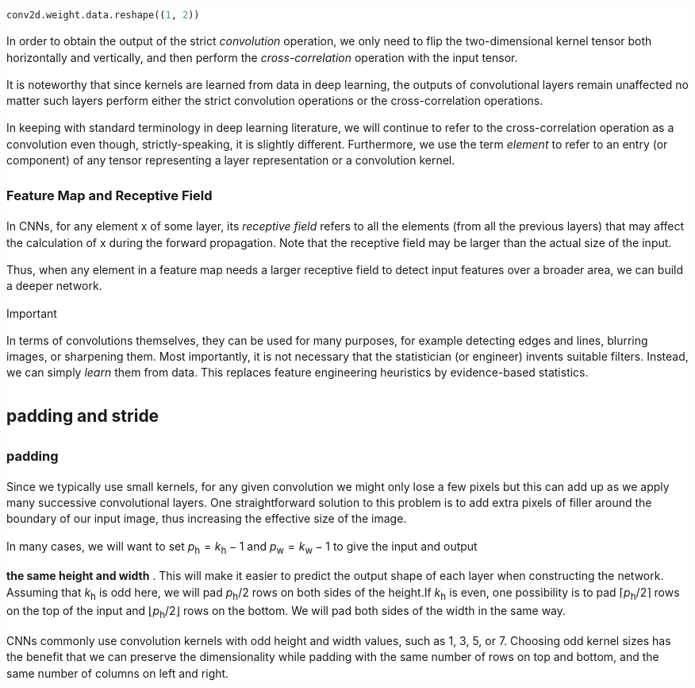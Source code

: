 ```python
conv2d.weight.data.reshape((1, 2))
```

In order to obtain the output of the strict *convolution* operation, we only need to flip the two-dimensional kernel tensor both horizontally and vertically, and then perform the *cross-correlation* operation with the input tensor.

It is noteworthy that since kernels are learned from data in deep learning, the outputs of convolutional layers remain unaffected no matter such layers perform either the strict convolution operations or the cross-correlation operations.

In keeping with standard terminology in deep learning literature, we will continue to refer to the cross-correlation operation as a convolution even though, strictly-speaking, it is slightly different. Furthermore, we use the term *element* to refer to an entry (or component) of any tensor representing a layer representation or a convolution kernel.

### Feature Map and Receptive Field

In CNNs, for any element x of some layer, its *receptive field* refers to all the elements (from all the previous layers) that may affect the calculation of x during the forward propagation. Note that the receptive field may be larger than the actual size of the input.

Thus, when any element in a feature map needs a larger receptive field to detect input features over a broader area, we can build a deeper network.

> [!IMPORTANT] 
>
> In terms of convolutions themselves, they can be used for many purposes, for example detecting edges and lines, blurring images, or sharpening them. Most importantly, it is not necessary that the statistician (or engineer) invents suitable filters. Instead, we can simply *learn* them from data. This replaces feature engineering heuristics by evidence-based statistics.

## padding and stride

### padding

Since we typically use small kernels, for any given convolution we might only lose a few pixels but this can add up as we apply many successive convolutional layers. One straightforward solution to this problem is to add extra pixels of filler around the boundary of our input image, thus increasing the effective size of the image. 

In many cases, we will want to set $p_\mathrm{h}=k_\mathrm{h}-1$ and $p_\mathrm{w}=k_\mathrm{w}-1$ to give the input and output 

**the same height and width** . This will make it easier to predict the output shape of each layer when constructing the network. Assuming that $k_\mathrm{h}$ is odd here, we will pad $p_\mathrm{h}/2$ rows on both sides of the height.If $k_\mathrm{h}$ is even, one possibility is to pad $\lceil p_\mathrm{h}/2\rceil$ rows on the top of the input and $\lfloor p_\mathrm{h}/2\rfloor$ rows on the bottom. We will pad both sides of the width in the same way.



CNNs commonly use convolution kernels with odd height and width values, such as 1, 3, 5, or 7. Choosing odd kernel sizes has the benefit that we can preserve the dimensionality while padding with the same number of rows on top and bottom, and the same number of columns on left and right.

